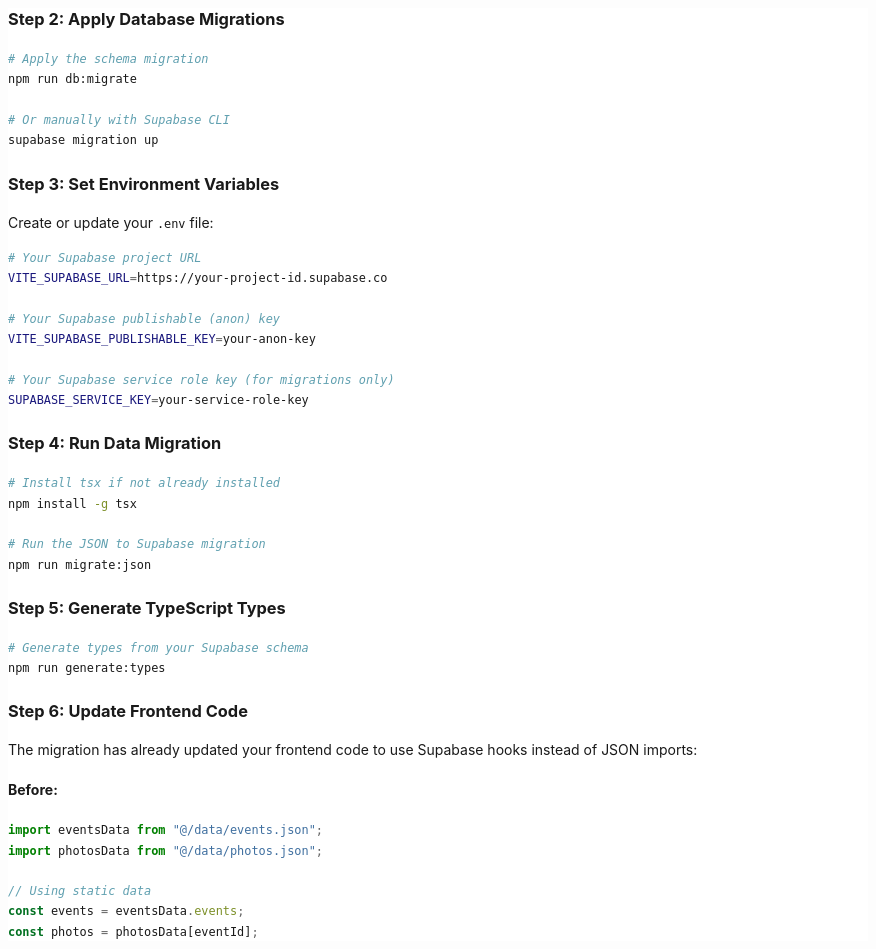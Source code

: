 ### Step 2: Apply Database Migrations

```bash
# Apply the schema migration
npm run db:migrate

# Or manually with Supabase CLI
supabase migration up
```

### Step 3: Set Environment Variables

Create or update your `.env` file:

```bash
# Your Supabase project URL
VITE_SUPABASE_URL=https://your-project-id.supabase.co

# Your Supabase publishable (anon) key
VITE_SUPABASE_PUBLISHABLE_KEY=your-anon-key

# Your Supabase service role key (for migrations only)
SUPABASE_SERVICE_KEY=your-service-role-key
```

### Step 4: Run Data Migration

```bash
# Install tsx if not already installed
npm install -g tsx

# Run the JSON to Supabase migration
npm run migrate:json
```

### Step 5: Generate TypeScript Types

```bash
# Generate types from your Supabase schema
npm run generate:types
```

### Step 6: Update Frontend Code

The migration has already updated your frontend code to use Supabase hooks instead of JSON imports:

#### Before:
```typescript
import eventsData from "@/data/events.json";
import photosData from "@/data/photos.json";

// Using static data
const events = eventsData.events;
const photos = photosData[eventId];
```
